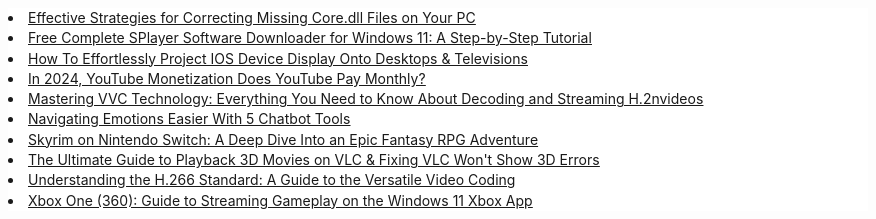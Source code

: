 <li><a href="https://technical-tips.techidaily.com/effective-strategies-for-correcting-missing-coredll-files-on-your-pc/"><u>Effective Strategies for Correcting Missing Core.dll Files on Your PC</u></a></li>
<li><a href="https://media-tips.techidaily.com/free-complete-splayer-software-downloader-for-windows-11-a-step-by-step-tutorial/"><u>Free Complete SPlayer Software Downloader for Windows 11: A Step-by-Step Tutorial</u></a></li>
<li><a href="https://media-tips.techidaily.com/how-to-effortlessly-project-ios-device-display-onto-desktops-and-televisions/"><u>How To Effortlessly Project IOS Device Display Onto Desktops & Televisions</u></a></li>
<li><a href="https://youtube-sure.techidaily.com/24-youtube-monetization-does-youtube-pay-monthly/"><u>In 2024, YouTube Monetization Does YouTube Pay Monthly?</u></a></li>
<li><a href="https://media-tips.techidaily.com/mastering-vvc-technology-everything-you-need-to-know-about-decoding-and-streaming-h2nvideos/"><u>Mastering VVC Technology: Everything You Need to Know About Decoding and Streaming H.2nvideos</u></a></li>
<li><a href="https://tech-hub.techidaily.com/navigating-emotions-easier-with-5-chatbot-tools/"><u>Navigating Emotions Easier With 5 Chatbot Tools</u></a></li>
<li><a href="https://buynow-marvelous.techidaily.com/skyrim-on-nintendo-switch-a-deep-dive-into-an-epic-fantasy-rpg-adventure/"><u>Skyrim on Nintendo Switch: A Deep Dive Into an Epic Fantasy RPG Adventure</u></a></li>
<li><a href="https://media-tips.techidaily.com/the-ultimate-guide-to-playback-3d-movies-on-vlc-and-fixing-vlc-wont-show-3d-errors/"><u>The Ultimate Guide to Playback 3D Movies on VLC & Fixing VLC Won't Show 3D Errors</u></a></li>
<li><a href="https://media-tips.techidaily.com/understanding-the-h266-standard-a-guide-to-the-versatile-video-coding/"><u>Understanding the H.266 Standard: A Guide to the Versatile Video Coding</u></a></li>
<li><a href="https://media-tips.techidaily.com/xbox-one-360-guide-to-streaming-gameplay-on-the-windows-11-xbox-app/"><u>Xbox One (360): Guide to Streaming Gameplay on the Windows 11 Xbox App</u></a></li>
</ul></div>

